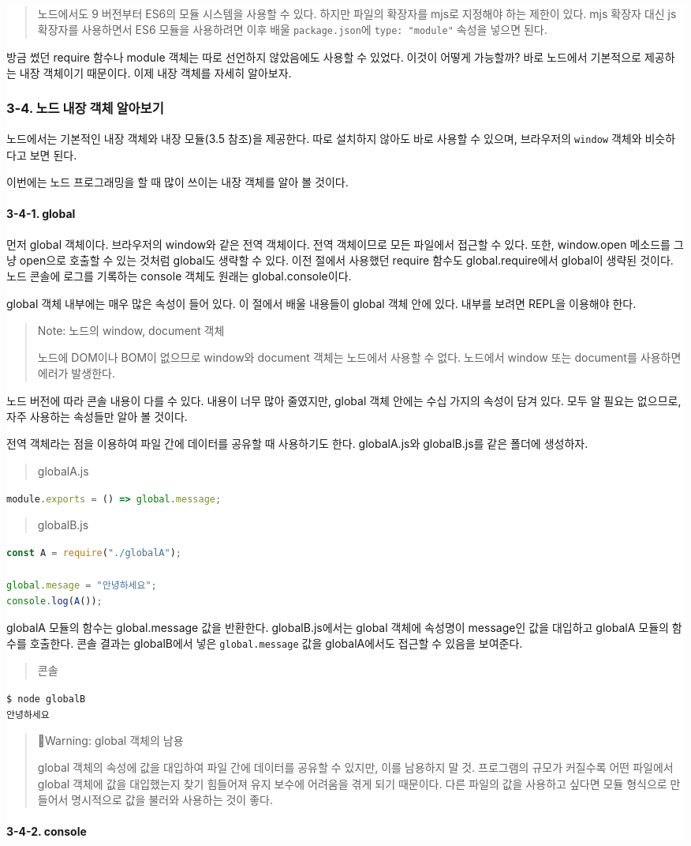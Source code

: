 > 노드에서도 9 버전부터 ES6의 모듈 시스템을 사용할 수 있다. 하지만 파일의 확장자를 mjs로 지정해야 하는 제한이 있다. mjs 확장자 대신 js 확장자를 사용하면서 ES6 모듈을 사용하려면 이후 배울 `package.json`에 `type: "module"` 속성을 넣으면 된다.

방금 썼던 require 함수나 module 객체는 따로 선언하지 않았음에도 사용할 수 있었다. 이것이 어떻게 가능할까? 바로 노드에서 기본적으로 제공하는 내장 객체이기 때문이다. 이제 내장 객체를 자세히 알아보자.

### 3-4. 노드 내장 객체 알아보기

노드에서는 기본적인 내장 객체와 내장 모듈(3.5 참조)을 제공한다. 따로 설치하지 않아도 바로 사용할 수 있으며, 브라우저의 `window` 객체와 비슷하다고 보면 된다.

이번에는 노드 프로그래밍을 할 때 많이 쓰이는 내장 객체를 알아 볼 것이다.

#### 3-4-1. global

먼저 global 객체이다. 브라우저의 window와 같은 전역 객체이다. 전역 객체이므로 모든 파일에서 접근할 수 있다. 또한, window.open 메소드를 그냥 open으로 호출할 수 있는 것처럼 global도 생략할 수 있다. 이전 절에서 사용했던 require 함수도 global.require에서 global이 생략된 것이다. 노드 콘솔에 로그를 기록하는 console 객체도 원래는 global.console이다.

global 객체 내부에는 매우 많은 속성이 들어 있다. 이 절에서 배울 내용들이 global 객체 안에 있다. 내부를 보려면 REPL을 이용해야 한다.

> Note: 노드의 window, document 객체
>
> 노드에 DOM이나 BOM이 없으므로 window와 document 객체는 노드에서 사용할 수 없다. 노드에서 window 또는 document를 사용하면 에러가 발생한다.

노드 버전에 따라 콘솔 내용이 다를 수 있다. 내용이 너무 많아 줄였지만, global 객체 안에는 수십 가지의 속성이 담겨 있다. 모두 알 필요는 없으므로, 자주 사용하는 속성들만 알아 볼 것이다.

전역 객체라는 점을 이용하여 파일 간에 데이터를 공유할 때 사용하기도 한다. globalA.js와 globalB.js를 같은 폴더에 생성하자.

> globalA.js

```js
module.exports = () => global.message;
```

> globalB.js

```js
const A = require("./globalA");

global.mesage = "안녕하세요";
console.log(A());
```

globalA 모듈의 함수는 global.message 값을 반환한다. globalB.js에서는 global 객체에 속성명이 message인 값을 대입하고 globalA 모듈의 함수를 호출한다. 콘솔 결과는 globalB에서 넣은 `global.message` 값을 globalA에서도 접근할 수 있음을 보여준다.

> 콘솔

```
$ node globalB
안녕하세요
```

> 🚫Warning: global 객체의 남용
>
> global 객체의 속성에 값을 대입하여 파일 간에 데이터를 공유할 수 있지만, 이를 남용하지 말 것. 프로그램의 규모가 커질수록 어떤 파일에서 global 객체에 값을 대입했는지 찾기 힘들어져 유지 보수에 어려움을 겪게 되기 때문이다. 다른 파일의 값을 사용하고 싶다면 모듈 형식으로 만들어서 명시적으로 값을 불러와 사용하는 것이 좋다.

#### 3-4-2. console
